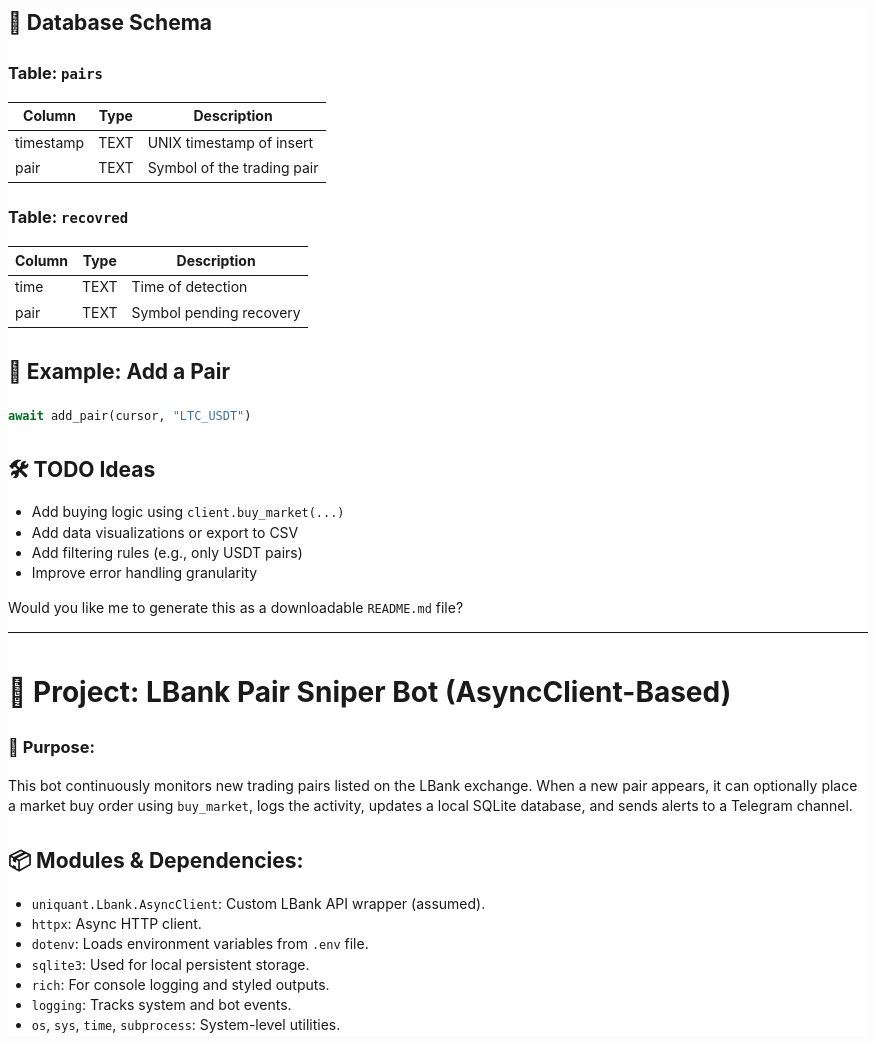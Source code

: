 ## 🧱 Database Schema

### Table: `pairs`

| Column    | Type | Description                |
| --------- | ---- | -------------------------- |
| timestamp | TEXT | UNIX timestamp of insert   |
| pair      | TEXT | Symbol of the trading pair |

### Table: `recovred`

| Column | Type | Description             |
| ------ | ---- | ----------------------- |
| time   | TEXT | Time of detection       |
| pair   | TEXT | Symbol pending recovery |

## 🧪 Example: Add a Pair

```python
await add_pair(cursor, "LTC_USDT")
```

## 🛠️ TODO Ideas

* Add buying logic using `client.buy_market(...)`
* Add data visualizations or export to CSV
* Add filtering rules (e.g., only USDT pairs)
* Improve error handling granularity

Would you like me to generate this as a downloadable `README.md` file?

---

# 📘 **Project: LBank Pair Sniper Bot (AsyncClient-Based)**

### 🧠 **Purpose:**

This bot continuously monitors new trading pairs listed on the LBank exchange. When a new pair appears, it can optionally place a market buy order using `buy_market`, logs the activity, updates a local SQLite database, and sends alerts to a Telegram channel.

## 📦 **Modules & Dependencies:**

* `uniquant.Lbank.AsyncClient`: Custom LBank API wrapper (assumed).
* `httpx`: Async HTTP client.
* `dotenv`: Loads environment variables from `.env` file.
* `sqlite3`: Used for local persistent storage.
* `rich`: For console logging and styled outputs.
* `logging`: Tracks system and bot events.
* `os`, `sys`, `time`, `subprocess`: System-level utilities.

